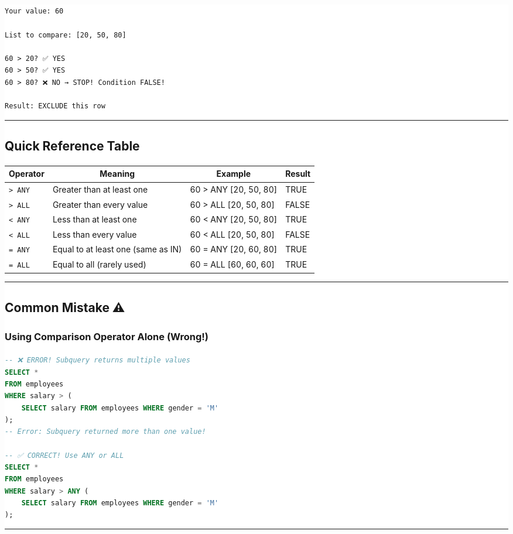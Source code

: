 ```
Your value: 60

List to compare: [20, 50, 80]

60 > 20? ✅ YES
60 > 50? ✅ YES
60 > 80? ❌ NO → STOP! Condition FALSE!

Result: EXCLUDE this row
```

---

## Quick Reference Table

| Operator | Meaning | Example | Result |
|----------|---------|---------|--------|
| `> ANY` | Greater than at least one | 60 > ANY [20, 50, 80] | TRUE |
| `> ALL` | Greater than every value | 60 > ALL [20, 50, 80] | FALSE |
| `< ANY` | Less than at least one | 60 < ANY [20, 50, 80] | TRUE |
| `< ALL` | Less than every value | 60 < ALL [20, 50, 80] | FALSE |
| `= ANY` | Equal to at least one (same as IN) | 60 = ANY [20, 60, 80] | TRUE |
| `= ALL` | Equal to all (rarely used) | 60 = ALL [60, 60, 60] | TRUE |

---

## Common Mistake ⚠️

### Using Comparison Operator Alone (Wrong!)

```sql
-- ❌ ERROR! Subquery returns multiple values
SELECT *
FROM employees
WHERE salary > (
    SELECT salary FROM employees WHERE gender = 'M'
);
-- Error: Subquery returned more than one value!

-- ✅ CORRECT! Use ANY or ALL
SELECT *
FROM employees
WHERE salary > ANY (
    SELECT salary FROM employees WHERE gender = 'M'
);
```

---